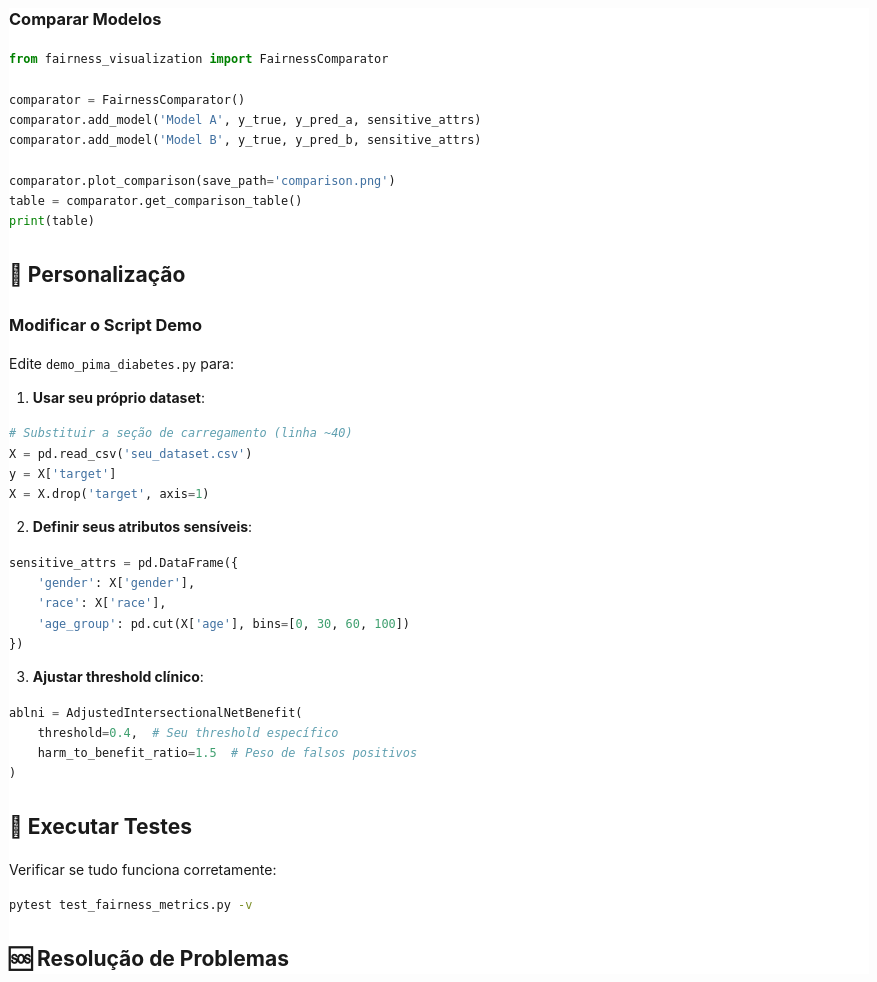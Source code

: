 ### Comparar Modelos

```python
from fairness_visualization import FairnessComparator

comparator = FairnessComparator()
comparator.add_model('Model A', y_true, y_pred_a, sensitive_attrs)
comparator.add_model('Model B', y_true, y_pred_b, sensitive_attrs)

comparator.plot_comparison(save_path='comparison.png')
table = comparator.get_comparison_table()
print(table)
```

## 🔧 Personalização

### Modificar o Script Demo

Edite `demo_pima_diabetes.py` para:

1. **Usar seu próprio dataset**:
```python
# Substituir a seção de carregamento (linha ~40)
X = pd.read_csv('seu_dataset.csv')
y = X['target']
X = X.drop('target', axis=1)
```

2. **Definir seus atributos sensíveis**:
```python
sensitive_attrs = pd.DataFrame({
    'gender': X['gender'],
    'race': X['race'],
    'age_group': pd.cut(X['age'], bins=[0, 30, 60, 100])
})
```

3. **Ajustar threshold clínico**:
```python
ablni = AdjustedIntersectionalNetBenefit(
    threshold=0.4,  # Seu threshold específico
    harm_to_benefit_ratio=1.5  # Peso de falsos positivos
)
```

## 🧪 Executar Testes

Verificar se tudo funciona corretamente:

```bash
pytest test_fairness_metrics.py -v
```

## 🆘 Resolução de Problemas
